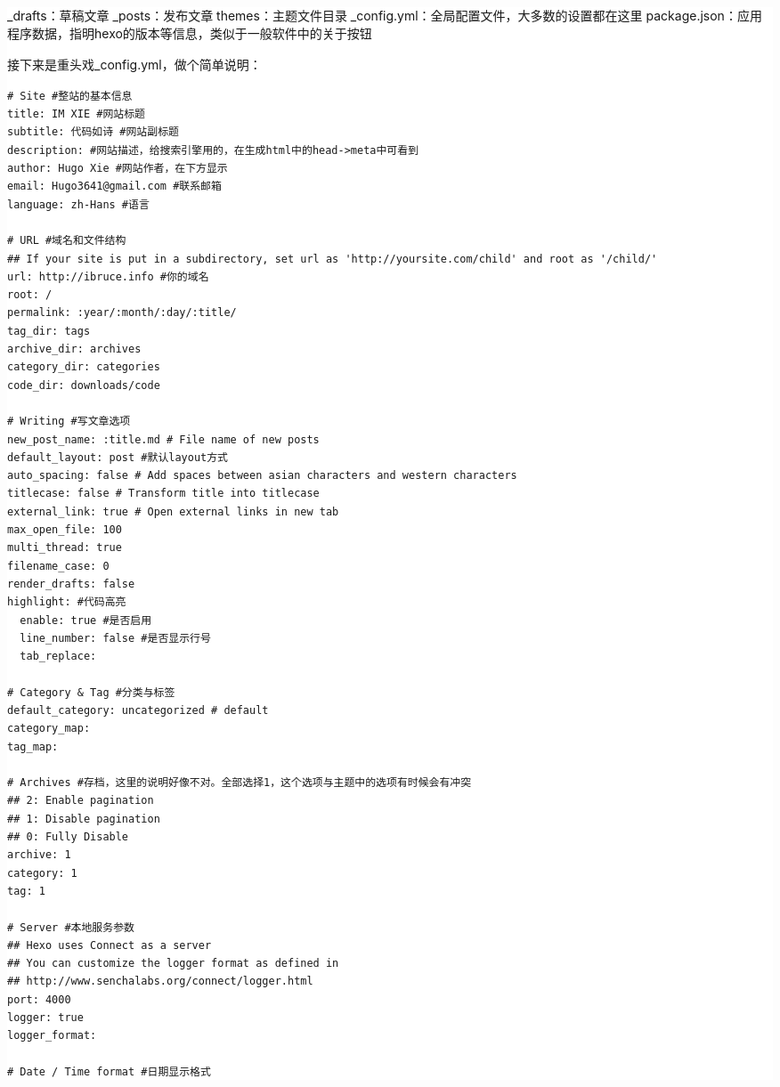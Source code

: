 _drafts：草稿文章
_posts：发布文章
themes：主题文件目录
_config.yml：全局配置文件，大多数的设置都在这里
package.json：应用程序数据，指明hexo的版本等信息，类似于一般软件中的关于按钮

接下来是重头戏_config.yml，做个简单说明：
```
# Site #整站的基本信息
title: IM XIE #网站标题
subtitle: 代码如诗 #网站副标题
description: #网站描述，给搜索引擎用的，在生成html中的head->meta中可看到
author: Hugo Xie #网站作者，在下方显示
email: Hugo3641@gmail.com #联系邮箱
language: zh-Hans #语言

# URL #域名和文件结构
## If your site is put in a subdirectory, set url as 'http://yoursite.com/child' and root as '/child/'
url: http://ibruce.info #你的域名
root: /
permalink: :year/:month/:day/:title/
tag_dir: tags
archive_dir: archives
category_dir: categories
code_dir: downloads/code

# Writing #写文章选项
new_post_name: :title.md # File name of new posts
default_layout: post #默认layout方式
auto_spacing: false # Add spaces between asian characters and western characters
titlecase: false # Transform title into titlecase
external_link: true # Open external links in new tab
max_open_file: 100
multi_thread: true
filename_case: 0
render_drafts: false
highlight: #代码高亮
  enable: true #是否启用
  line_number: false #是否显示行号
  tab_replace:

# Category & Tag #分类与标签
default_category: uncategorized # default
category_map:
tag_map:

# Archives #存档，这里的说明好像不对。全部选择1，这个选项与主题中的选项有时候会有冲突
## 2: Enable pagination
## 1: Disable pagination
## 0: Fully Disable
archive: 1
category: 1
tag: 1

# Server #本地服务参数
## Hexo uses Connect as a server
## You can customize the logger format as defined in
## http://www.senchalabs.org/connect/logger.html
port: 4000
logger: true
logger_format:

# Date / Time format #日期显示格式
```